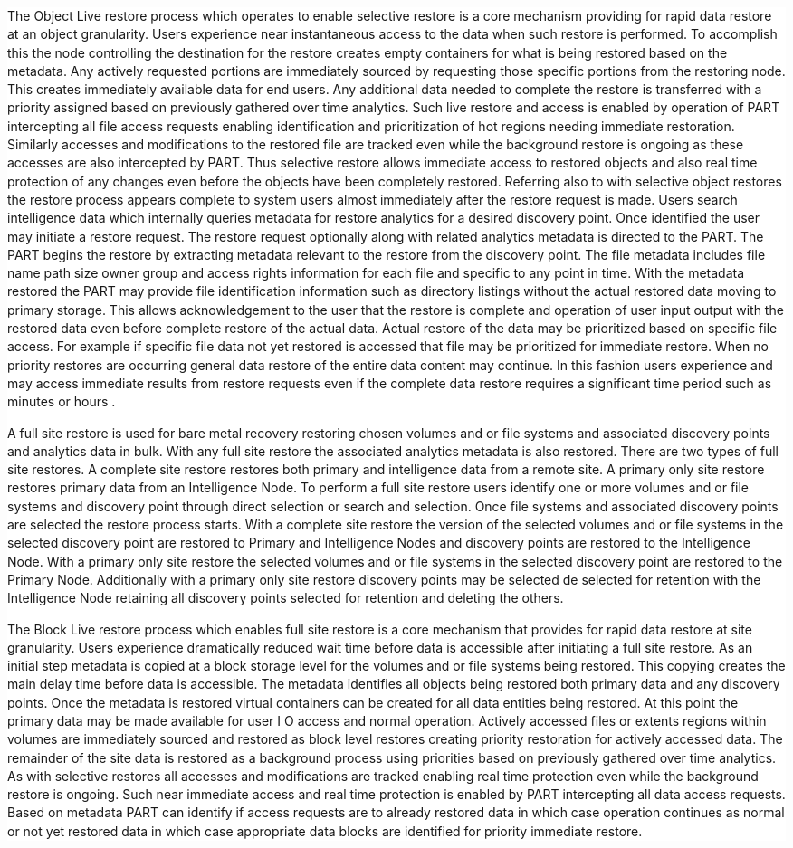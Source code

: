 The Object Live restore process which operates to enable selective restore is a core mechanism providing for rapid data restore at an object granularity. Users experience near instantaneous access to the data when such restore is performed. To accomplish this the node controlling the destination for the restore creates empty containers for what is being restored based on the metadata. Any actively requested portions are immediately sourced by requesting those specific portions from the restoring node. This creates immediately available data for end users. Any additional data needed to complete the restore is transferred with a priority assigned based on previously gathered over time analytics. Such live restore and access is enabled by operation of PART intercepting all file access requests enabling identification and prioritization of hot regions needing immediate restoration. Similarly accesses and modifications to the restored file are tracked even while the background restore is ongoing as these accesses are also intercepted by PART. Thus selective restore allows immediate access to restored objects and also real time protection of any changes even before the objects have been completely restored. Referring also to with selective object restores the restore process appears complete to system users almost immediately after the restore request is made. Users search intelligence data which internally queries metadata for restore analytics for a desired discovery point. Once identified the user may initiate a restore request. The restore request optionally along with related analytics metadata is directed to the PART. The PART begins the restore by extracting metadata relevant to the restore from the discovery point. The file metadata includes file name path size owner group and access rights information for each file and specific to any point in time. With the metadata restored the PART may provide file identification information such as directory listings without the actual restored data moving to primary storage. This allows acknowledgement to the user that the restore is complete and operation of user input output with the restored data even before complete restore of the actual data. Actual restore of the data may be prioritized based on specific file access. For example if specific file data not yet restored is accessed that file may be prioritized for immediate restore. When no priority restores are occurring general data restore of the entire data content may continue. In this fashion users experience and may access immediate results from restore requests even if the complete data restore requires a significant time period such as minutes or hours .

A full site restore is used for bare metal recovery restoring chosen volumes and or file systems and associated discovery points and analytics data in bulk. With any full site restore the associated analytics metadata is also restored. There are two types of full site restores. A complete site restore restores both primary and intelligence data from a remote site. A primary only site restore restores primary data from an Intelligence Node. To perform a full site restore users identify one or more volumes and or file systems and discovery point through direct selection or search and selection. Once file systems and associated discovery points are selected the restore process starts. With a complete site restore the version of the selected volumes and or file systems in the selected discovery point are restored to Primary and Intelligence Nodes and discovery points are restored to the Intelligence Node. With a primary only site restore the selected volumes and or file systems in the selected discovery point are restored to the Primary Node. Additionally with a primary only site restore discovery points may be selected de selected for retention with the Intelligence Node retaining all discovery points selected for retention and deleting the others.

The Block Live restore process which enables full site restore is a core mechanism that provides for rapid data restore at site granularity. Users experience dramatically reduced wait time before data is accessible after initiating a full site restore. As an initial step metadata is copied at a block storage level for the volumes and or file systems being restored. This copying creates the main delay time before data is accessible. The metadata identifies all objects being restored both primary data and any discovery points. Once the metadata is restored virtual containers can be created for all data entities being restored. At this point the primary data may be made available for user I O access and normal operation. Actively accessed files or extents regions within volumes are immediately sourced and restored as block level restores creating priority restoration for actively accessed data. The remainder of the site data is restored as a background process using priorities based on previously gathered over time analytics. As with selective restores all accesses and modifications are tracked enabling real time protection even while the background restore is ongoing. Such near immediate access and real time protection is enabled by PART intercepting all data access requests. Based on metadata PART can identify if access requests are to already restored data in which case operation continues as normal or not yet restored data in which case appropriate data blocks are identified for priority immediate restore.
